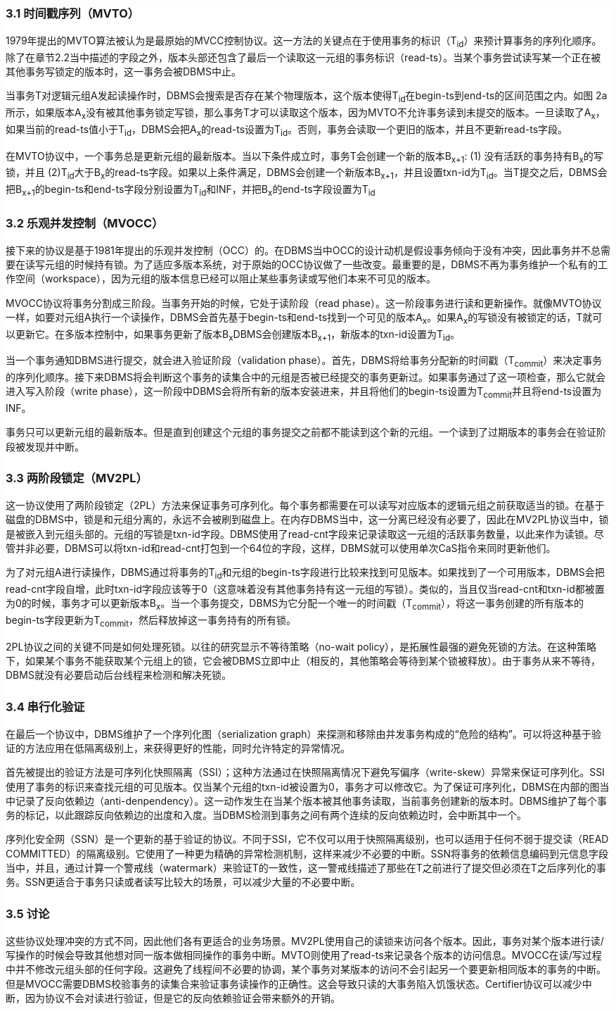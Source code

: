 <h3 id="31-时间戳序列mvto">3.1 时间戳序列（MVTO）</h3>

<p>1979年提出的MVTO算法被认为是最原始的MVCC控制协议。这一方法的关键点在于使用事务的标识（T<sub>id</sub>）来预计算事务的序列化顺序。除了在章节2.2当中描述的字段之外，版本头部还包含了最后一个读取这一元组的事务标识（read-ts）。当某个事务尝试读写某一个正在被其他事务写锁定的版本时，这一事务会被DBMS中止。</p>

<p>当事务T对逻辑元组A发起读操作时，DBMS会搜索是否存在某个物理版本，这个版本使得T<sub>id</sub>在begin-ts到end-ts的区间范围之内。如图 2a所示，如果版本A<sub>x</sub>没有被其他事务锁定写锁，那么事务T才可以读取这个版本，因为MVTO不允许事务读到未提交的版本。一旦读取了A<sub>x</sub>，如果当前的read-ts值小于T<sub>id</sub>，DBMS会把A<sub>x</sub>的read-ts设置为T<sub>id</sub>。否则，事务会读取一个更旧的版本，并且不更新read-ts字段。</p>

<p>在MVTO协议中，一个事务总是更新元组的最新版本。当以下条件成立时，事务T会创建一个新的版本B<sub>x+1</sub>: (1) 没有活跃的事务持有B<sub>x</sub>的写锁，并且 (2)T<sub>id</sub>大于B<sub>x</sub>的read-ts字段。如果以上条件满足，DBMS会创建一个新版本B<sub>x+1</sub>，并且设置txn-id为T<sub>id</sub>。当T提交之后，DBMS会把B<sub>x+1</sub>的begin-ts和end-ts字段分别设置为T<sub>id</sub>和INF，并把B<sub>x</sub>的end-ts字段设置为T<sub>id</sub></p>

<h3 id="32-乐观并发控制mvocc">3.2 乐观并发控制（MVOCC）</h3>

<p>接下来的协议是基于1981年提出的乐观并发控制（OCC）的。在DBMS当中OCC的设计动机是假设事务倾向于没有冲突，因此事务并不总需要在读写元组的时候持有锁。为了适应多版本系统，对于原始的OCC协议做了一些改变。最重要的是，DBMS不再为事务维护一个私有的工作空间（workspace），因为元组的版本信息已经可以阻止某些事务读或写他们本来不可见的版本。</p>

<p>MVOCC协议将事务分割成三阶段。当事务开始的时候，它处于读阶段（read phase）。这一阶段事务进行读和更新操作。就像MVTO协议一样，如要对元组A执行一个读操作，DBMS会首先基于begin-ts和end-ts找到一个可见的版本A<sub>x</sub>。如果A<sub>x</sub>的写锁没有被锁定的话，T就可以更新它。在多版本控制中，如果事务更新了版本B<sub>x</sub>DBMS会创建版本B<sub>x+1</sub>，新版本的txn-id设置为T<sub>id</sub>。</p>

<p>当一个事务通知DBMS进行提交，就会进入验证阶段（validation phase）。首先，DBMS将给事务分配新的时间戳（T<sub>commit</sub>）来决定事务的序列化顺序。接下来DBMS将会判断这个事务的读集合中的元组是否被已经提交的事务更新过。如果事务通过了这一项检查，那么它就会进入写入阶段（write phase），这一阶段中DBMS会将所有新的版本安装进来，并且将他们的begin-ts设置为T<sub>commit</sub>并且将end-ts设置为INF。</p>

<p>事务只可以更新元组的最新版本。但是直到创建这个元组的事务提交之前都不能读到这个新的元组。一个读到了过期版本的事务会在验证阶段被发现并中断。</p>

<h3 id="33-两阶段锁定mv2pl">3.3 两阶段锁定（MV2PL）</h3>

<p>这一协议使用了两阶段锁定（2PL）方法来保证事务可序列化。每个事务都需要在可以读写对应版本的逻辑元组之前获取适当的锁。在基于磁盘的DBMS中，锁是和元组分离的，永远不会被刷到磁盘上。在内存DBMS当中，这一分离已经没有必要了，因此在MV2PL协议当中，锁是被嵌入到元组头部的。元组的写锁是txn-id字段。DBMS使用了read-cnt字段来记录读取这一元组的活跃事务数量，以此来作为读锁。尽管并非必要，DBMS可以将txn-id和read-cnt打包到一个64位的字段，这样，DBMS就可以使用单次CaS指令来同时更新他们。</p>

<p>为了对元组A进行读操作，DBMS通过将事务的T<sub>id</sub>和元组的begin-ts字段进行比较来找到可见版本。如果找到了一个可用版本，DBMS会把read-cnt字段自增，此时txn-id字段应该等于0（这意味着没有其他事务持有这一元组的写锁）。类似的，当且仅当read-cnt和txn-id都被置为0的时候，事务才可以更新版本B<sub>x</sub>。当一个事务提交，DBMS为它分配一个唯一的时间戳（T<sub>commit</sub>），将这一事务创建的所有版本的begin-ts字段更新为T<sub>commit</sub>，然后释放掉这一事务持有的所有锁。</p>

<p>2PL协议之间的关键不同是如何处理死锁。以往的研究显示不等待策略（no-wait policy），是拓展性最强的避免死锁的方法。在这种策略下，如果某个事务不能获取某个元组上的锁，它会被DBMS立即中止（相反的，其他策略会等待到某个锁被释放）。由于事务从来不等待，DBMS就没有必要启动后台线程来检测和解决死锁。</p>

<h3 id="34-串行化验证">3.4 串行化验证</h3>

<p>在最后一个协议中，DBMS维护了一个序列化图（serialization graph）来探测和移除由并发事务构成的“危险的结构”。可以将这种基于验证的方法应用在低隔离级别上，来获得更好的性能，同时允许特定的异常情况。</p>

<p>首先被提出的验证方法是可序列化快照隔离（SSI）；这种方法通过在快照隔离情况下避免写偏序（write-skew）异常来保证可序列化。SSI使用了事务的标识来查找元组的可见版本。仅当某个元组的txn-id被设置为0，事务才可以修改它。为了保证可序列化，DBMS在内部的图当中记录了反向依赖边（anti-denpendency）。这一动作发生在当某个版本被其他事务读取，当前事务创建新的版本时。DBMS维护了每个事务的标记，以此跟踪反向依赖边的出度和入度。当DBMS检测到事务之间有两个连续的反向依赖边时，会中断其中一个。</p>

<p>序列化安全网（SSN）是一个更新的基于验证的协议。不同于SSI，它不仅可以用于快照隔离级别，也可以适用于任何不弱于提交读（READ COMMITTED）的隔离级别。它使用了一种更为精确的异常检测机制，这样来减少不必要的中断。SSN将事务的依赖信息编码到元信息字段当中，并且，通过计算一个警戒线（watermark）来验证T的一致性，这一警戒线描述了那些在T之前进行了提交但必须在T之后序列化的事务。SSN更适合于事务只读或者读写比较大的场景，可以减少大量的不必要中断。</p>

<h3 id="35-讨论">3.5 讨论</h3>

<p>这些协议处理冲突的方式不同，因此他们各有更适合的业务场景。MV2PL使用自己的读锁来访问各个版本。因此，事务对某个版本进行读/写操作的时候会导致其他想对同一版本做相同操作的事务中断。MVTO则使用了read-ts来记录各个版本的访问信息。MVOCC在读/写过程中并不修改元组头部的任何字段。这避免了线程间不必要的协调，某个事务对某版本的访问不会引起另一个要更新相同版本的事务的中断。但是MVOCC需要DBMS校验事务的读集合来验证事务读操作的正确性。这会导致只读的大事务陷入饥饿状态。Certifier协议可以减少中断，因为协议不会对读进行验证，但是它的反向依赖验证会带来额外的开销。</p>
